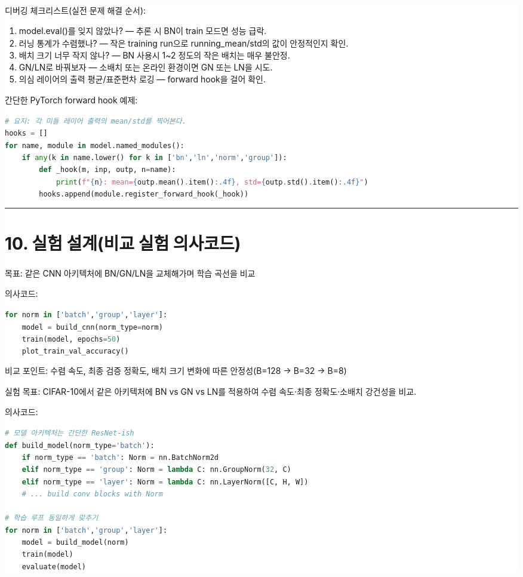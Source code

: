 디버깅 체크리스트(실전 문제 해결 순서):  

1. model.eval()를 잊지 않았나? — 추론 시 BN이 train 모드면 성능 급락.  
2. 러닝 통계가 수렴했나? — 작은 training run으로 running_mean/std의 값이 안정적인지 확인.  
3. 배치 크기 너무 작지 않나? — BN 사용시 1~2 정도의 작은 배치는 매우 불안정.  
4. GN/LN로 바꿔보자 — 소배치 또는 온라인 환경이면 GN 또는 LN을 시도.  
5. 의심 레이어의 출력 평균/표준편차 로깅 — forward hook을 걸어 확인.  

간단한 PyTorch forward hook 예제:  

```python
# 요지: 각 미들 레이어 출력의 mean/std를 찍어본다.
hooks = []
for name, module in model.named_modules():
    if any(k in name.lower() for k in ['bn','ln','norm','group']):
        def _hook(m, inp, outp, n=name):
            print(f"{n}: mean={outp.mean().item():.4f}, std={outp.std().item():.4f}")
        hooks.append(module.register_forward_hook(_hook))
```

---

# 10. 실험 설계(비교 실험 의사코드)  

목표: 같은 CNN 아키텍처에 BN/GN/LN을 교체해가며 학습 곡선을 비교  

의사코드:

```python
for norm in ['batch','group','layer']:
    model = build_cnn(norm_type=norm)
    train(model, epochs=50)
    plot_train_val_accuracy()
```

비교 포인트: 수렴 속도, 최종 검증 정확도, 배치 크기 변화에 따른 안정성(B=128 → B=32 → B=8)  

실험 목표: CIFAR-10에서 같은 아키텍처에 BN vs GN vs LN를 적용하여 수렴 속도·최종 정확도·소배치 강건성을 비교.  

의사코드:  

```python
# 모델 아키텍처는 간단한 ResNet-ish
def build_model(norm_type='batch'):
    if norm_type == 'batch': Norm = nn.BatchNorm2d
    elif norm_type == 'group': Norm = lambda C: nn.GroupNorm(32, C)
    elif norm_type == 'layer': Norm = lambda C: nn.LayerNorm([C, H, W])
    # ... build conv blocks with Norm

# 학습 루프 동일하게 맞추기
for norm in ['batch','group','layer']:
    model = build_model(norm)
    train(model)
    evaluate(model)
```

